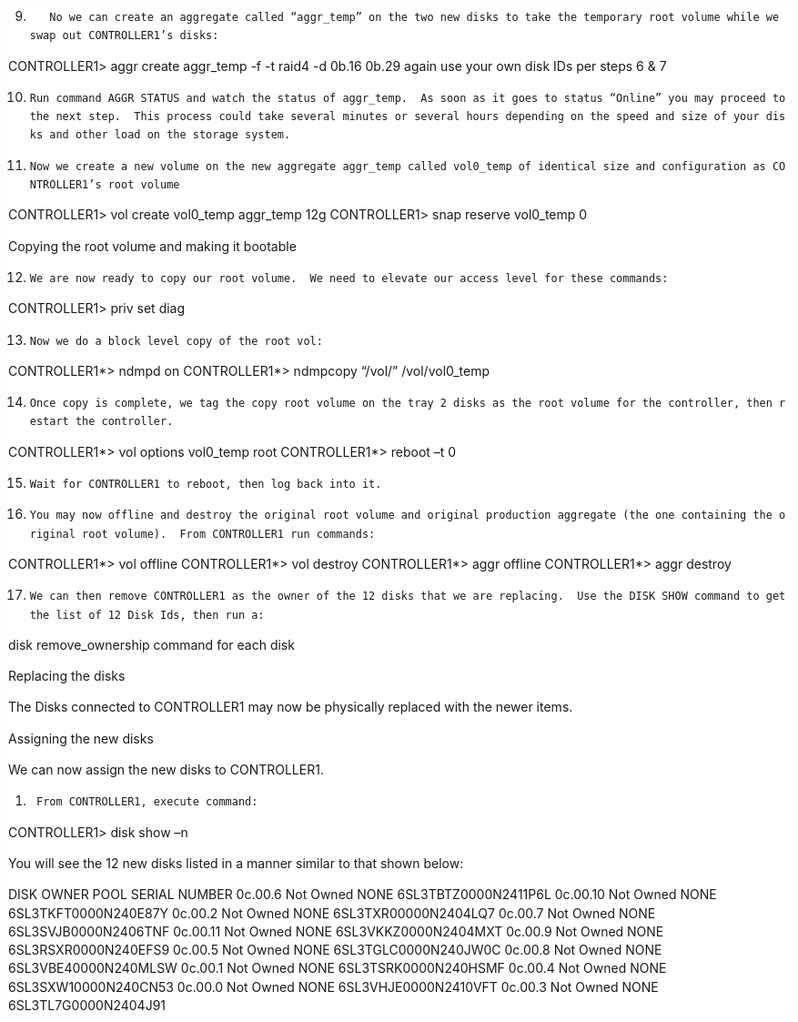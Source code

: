 9)        No we can create an aggregate called “aggr_temp” on the two new disks to take the temporary root volume while we swap out CONTROLLER1’s disks:
CONTROLLER1&gt; aggr create aggr_temp -f -t raid4 -d 0b.16 0b.29
again use your own disk IDs per steps 6 &amp; 7

10)     Run command AGGR STATUS and watch the status of aggr_temp.  As soon as it goes to status “Online” you may proceed to the next step.  This process could take several minutes or several hours depending on the speed and size of your disks and other load on the storage system.

11)     Now we create a new volume on the new aggregate aggr_temp called vol0_temp of identical size and configuration as CONTROLLER1’s root volume
CONTROLLER1&gt; vol create vol0_temp aggr_temp 12g
CONTROLLER1&gt; snap reserve vol0_temp 0

 

Copying the root volume and making it bootable

12)     We are now ready to copy our root volume.  We need to elevate our access level for these commands:
CONTROLLER1&gt; priv set diag

13)     Now we do a block level copy of the root vol:
CONTROLLER1*&gt; ndmpd on
CONTROLLER1*&gt; ndmpcopy “/vol/” /vol/vol0_temp

14)     Once copy is complete, we tag the copy root volume on the tray 2 disks as the root volume for the controller, then restart the controller.
CONTROLLER1*&gt; vol options vol0_temp root
CONTROLLER1*&gt; reboot –t 0

15)     Wait for CONTROLLER1 to reboot, then log back into it.

16)     You may now offline and destroy the original root volume and original production aggregate (the one containing the original root volume).  From CONTROLLER1 run commands:
CONTROLLER1*&gt; vol offline 
CONTROLLER1*&gt; vol destroy 
CONTROLLER1*&gt; aggr offline 
CONTROLLER1*&gt; aggr destroy 

17)     We can then remove CONTROLLER1 as the owner of the 12 disks that we are replacing.  Use the DISK SHOW command to get the list of 12 Disk Ids, then run a:
disk remove_ownership 
command for each disk

Replacing the disks

The Disks connected to CONTROLLER1 may now be physically replaced with the newer items.

Assigning the new disks

We can  now assign the new disks to CONTROLLER1.

1)      From CONTROLLER1, execute command:
CONTROLLER1&gt; disk show –n

You will see the 12 new disks listed in a manner similar to that shown below:

DISK       OWNER                  POOL   SERIAL NUMBER
0c.00.6    Not Owned              NONE   6SL3TBTZ0000N2411P6L
0c.00.10  Not Owned              NONE   6SL3TKFT0000N240E87Y
0c.00.2    Not Owned              NONE   6SL3TXR00000N2404LQ7
0c.00.7    Not Owned              NONE   6SL3SVJB0000N2406TNF
0c.00.11  Not Owned              NONE   6SL3VKKZ0000N2404MXT
0c.00.9    Not Owned              NONE   6SL3RSXR0000N240EFS9
0c.00.5    Not Owned              NONE   6SL3TGLC0000N240JW0C
0c.00.8    Not Owned              NONE   6SL3VBE40000N240MLSW
0c.00.1    Not Owned              NONE   6SL3TSRK0000N240HSMF
0c.00.4    Not Owned              NONE   6SL3SXW10000N240CN53
0c.00.0    Not Owned              NONE   6SL3VHJE0000N2410VFT
0c.00.3    Not Owned              NONE   6SL3TL7G0000N2404J91
